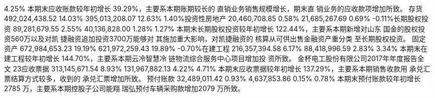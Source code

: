 4.25%
本期末应收账款较年初增长
39.29%，主要系本期账期较长的
直销业务销售规模增长，期末直
销业务的应收款项增加所致。
存货
492,024,438.52
14.03%
395,013,208.07
12.63%
1.40%投资性房地产
20,460,708.85
0.58%
21,685,267.69
0.69%
-0.11%长期股权投资
89,281,679.55
2.55%
40,136,828.00
1.28%
1.27%
本期末长期股权投资较年初增长
122.44%，主要系本期新增对山东
国金的股权投资560万以及对凯
捷融资追加投资3700万能够对
其施加重大影响，对凯捷融资的
核算从可供出售金融资产重分类
至长期股权投资。
固定资产
672,984,653.23
19.19%
621,972,259.43
19.89%
-0.70%在建工程
216,357,394.58
6.17%
88,418,996.59
2.83%
3.34%
本期末在建工程较年初增长
144.70%，主要系本期云冷智慧冷
链物流综合服务中心项目增加投
资所致。
金杯电工股份有限公司2017年年度报告全文
23应收票据
313,145,671.54
8.93%
131,967,882.13
4.22%
4.71%
本期末应收票据较年初增长
137.29%，主要系本期销售收款用
承兑汇票结算方式较多，收到的
承兑汇票增加所致。
预付账款
32,489,011.42
0.93%
4,637,853.86
0.15%
0.78%
本期末预付账款较年初增长2785
万，主要系本期控股子公司能翔
瑞弘预付车辆采购款增加2079
万所致。